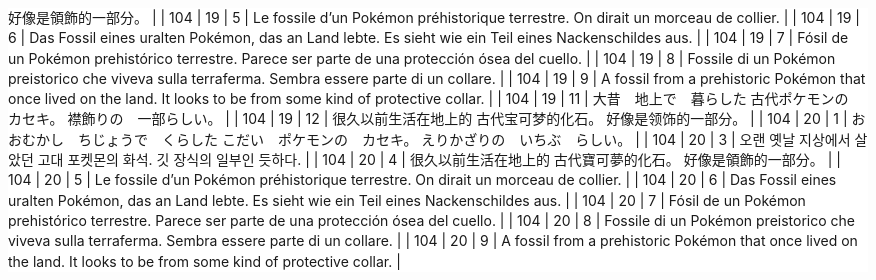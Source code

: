好像是領飾的一部分。                                                                                                                                    |
| 104     | 19               | 5           | Le fossile d’un Pokémon préhistorique terrestre.
On dirait un morceau de collier.                                                                                  |
| 104     | 19               | 6           | Das Fossil eines uralten Pokémon, das an
Land lebte. Es sieht wie ein Teil eines
Nackenschildes aus.                                                               |
| 104     | 19               | 7           | Fósil de un Pokémon prehistórico terrestre. Parece ser
parte de una protección ósea del cuello.                                                                    |
| 104     | 19               | 8           | Fossile di un Pokémon preistorico che viveva sulla
terraferma. Sembra essere parte di un collare.                                                                  |
| 104     | 19               | 9           | A fossil from a prehistoric Pokémon that once lived
on the land. It looks to be from some kind of
protective collar.                                               |
| 104     | 19               | 11          | 大昔　地上で　暮らした
古代ポケモンの　カセキ。
襟飾りの　一部らしい。                                                                                                                               |
| 104     | 19               | 12          | 很久以前生活在地上的
古代宝可梦的化石。
好像是领饰的一部分。                                                                                                                                    |
| 104     | 20               | 1           | おおむかし　ちじょうで　くらした
こだい　ポケモンの　カセキ。
えりかざりの　いちぶ　らしい。                                                                                                                    |
| 104     | 20               | 3           | 오랜 옛날 지상에서 살았던
고대 포켓몬의 화석.
깃 장식의 일부인 듯하다.                                                                                                                          |
| 104     | 20               | 4           | 很久以前生活在地上的
古代寶可夢的化石。
好像是領飾的一部分。                                                                                                                                    |
| 104     | 20               | 5           | Le fossile d’un Pokémon préhistorique terrestre.
On dirait un morceau de collier.                                                                                  |
| 104     | 20               | 6           | Das Fossil eines uralten Pokémon, das an Land lebte.
Es sieht wie ein Teil eines Nackenschildes aus.                                                               |
| 104     | 20               | 7           | Fósil de un Pokémon prehistórico terrestre. Parece ser
parte de una protección ósea del cuello.                                                                    |
| 104     | 20               | 8           | Fossile di un Pokémon preistorico che viveva sulla
terraferma. Sembra essere parte di un collare.                                                                  |
| 104     | 20               | 9           | A fossil from a prehistoric Pokémon that once lived
on the land. It looks to be from some kind of
protective collar.                                               |